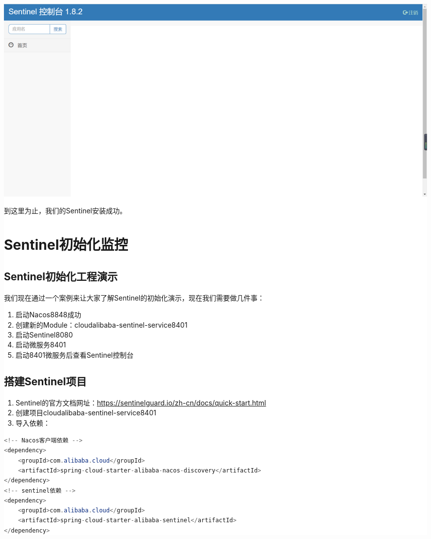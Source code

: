 ![image-20211005011050291](Sentinel系统学习/image-20211005011050291.png)

到这里为止，我们的Sentinel安装成功。

# Sentinel初始化监控



## Sentinel初始化工程演示

​	我们现在通过一个案例来让大家了解Sentinel的初始化演示，现在我们需要做几件事：

1. 启动Nacos8848成功
2. 创建新的Module：cloudalibaba-sentinel-service8401
3. 启动Sentinel8080
4. 启动微服务8401
5. 启动8401微服务后查看Sentinel控制台



## 搭建Sentinel项目

1. Sentinel的官方文档网址：https://sentinelguard.io/zh-cn/docs/quick-start.html
2. 创建项目cloudalibaba-sentinel-service8401
3. 导入依赖：

```java
<!-- Nacos客户端依赖 -->
<dependency>
    <groupId>com.alibaba.cloud</groupId>
    <artifactId>spring-cloud-starter-alibaba-nacos-discovery</artifactId>
</dependency>
<!-- sentinel依赖 -->
<dependency>
    <groupId>com.alibaba.cloud</groupId>
    <artifactId>spring-cloud-starter-alibaba-sentinel</artifactId>
</dependency>
```
